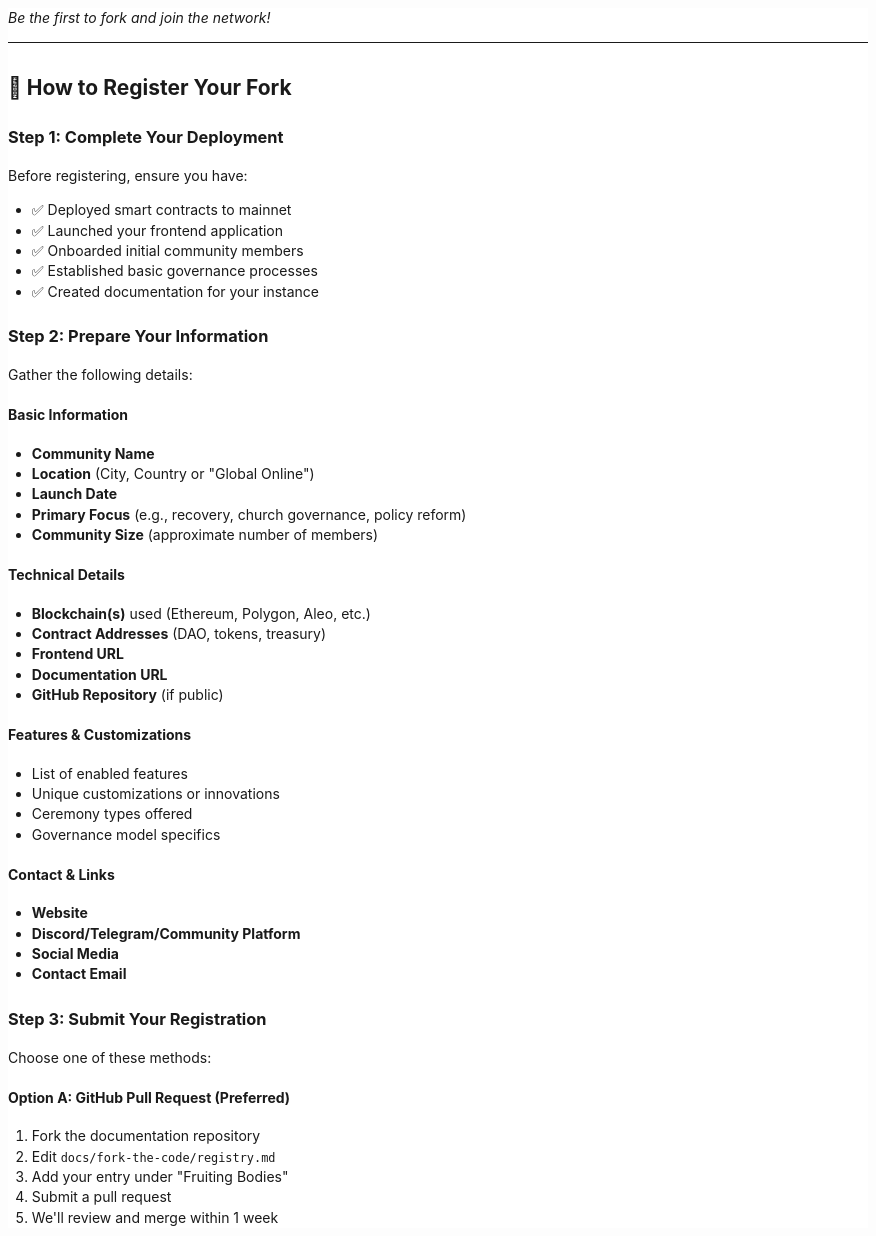 *Be the first to fork and join the network!*

---

## 📝 How to Register Your Fork

### Step 1: Complete Your Deployment

Before registering, ensure you have:
- ✅ Deployed smart contracts to mainnet
- ✅ Launched your frontend application
- ✅ Onboarded initial community members
- ✅ Established basic governance processes
- ✅ Created documentation for your instance

### Step 2: Prepare Your Information

Gather the following details:

#### Basic Information
- **Community Name**
- **Location** (City, Country or "Global Online")
- **Launch Date**
- **Primary Focus** (e.g., recovery, church governance, policy reform)
- **Community Size** (approximate number of members)

#### Technical Details
- **Blockchain(s)** used (Ethereum, Polygon, Aleo, etc.)
- **Contract Addresses** (DAO, tokens, treasury)
- **Frontend URL**
- **Documentation URL**
- **GitHub Repository** (if public)

#### Features & Customizations
- List of enabled features
- Unique customizations or innovations
- Ceremony types offered
- Governance model specifics

#### Contact & Links
- **Website**
- **Discord/Telegram/Community Platform**
- **Social Media**
- **Contact Email**

### Step 3: Submit Your Registration

Choose one of these methods:

#### Option A: GitHub Pull Request (Preferred)
1. Fork the documentation repository
2. Edit `docs/fork-the-code/registry.md`
3. Add your entry under "Fruiting Bodies"
4. Submit a pull request
5. We'll review and merge within 1 week
